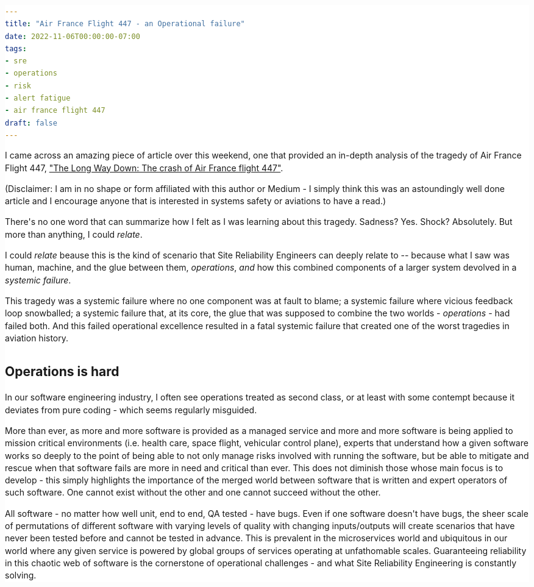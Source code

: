 ```yaml
---
title: "Air France Flight 447 - an Operational failure"
date: 2022-11-06T00:00:00-07:00
tags:
- sre
- operations
- risk
- alert fatigue
- air france flight 447
draft: false
---
```


I came across an amazing piece of article over this weekend, one that provided an in-depth analysis of the tragedy of Air France Flight 447, ["The Long Way Down: The crash of Air France flight 447"](https://admiralcloudberg.medium.com/the-long-way-down-the-crash-of-air-france-flight-447-8a7678c37982). 

(Disclaimer: I am in no shape or form affiliated with this author or Medium - I simply think this was an astoundingly well done article and I encourage anyone that is interested in systems safety or aviations to have a read.)

There's no one word that can summarize how I felt as I was learning about this tragedy. Sadness? Yes. Shock? Absolutely. But more than anything, I could _relate_.

I could _relate_ beause this is the kind of scenario that Site Reliability Engineers can deeply relate to -- because what I saw was human, machine, and the glue between them, _operations_, _and_ how this combined components of a larger system devolved in a _systemic failure_.

This tragedy was a systemic failure where no one component was at fault to blame; a systemic failure where vicious feedback loop snowballed; a systemic failure that, at its core, the glue that was supposed to combine the two worlds - _operations_ - had failed both. And this failed operational excellence resulted in a fatal systemic failure that created one of the worst tragedies in aviation history.

## Operations is hard
In our software engineering industry, I often see operations treated as second class, or at least with some contempt because it deviates from pure coding - which seems regularly misguided. 

More than ever, as more and more software is provided as a managed service and more and more software is being applied to mission critical environments (i.e. health care, space flight, vehicular control plane), experts that understand how a given software works so deeply to the point of being able to not only manage risks involved with running the software, but be able to mitigate and rescue when that software fails are more in need and critical than ever. This does not diminish those whose main focus is to develop - this simply highlights the importance of the merged world between software that is written and expert operators of such software. One cannot exist without the other and one cannot succeed without the other.

All software - no matter how well unit, end to end, QA tested - have bugs. Even if one software doesn't have bugs, the sheer scale of permutations of different software with varying levels of quality with changing inputs/outputs will create scenarios that have never been tested before and cannot be tested in advance. This is prevalent in the microservices world and ubiquitous in our world where any given service is powered by global groups of services operating at unfathomable scales. Guaranteeing reliability in this chaotic web of software is the cornerstone of operational challenges - and what Site Reliability Engineering is constantly solving. 
